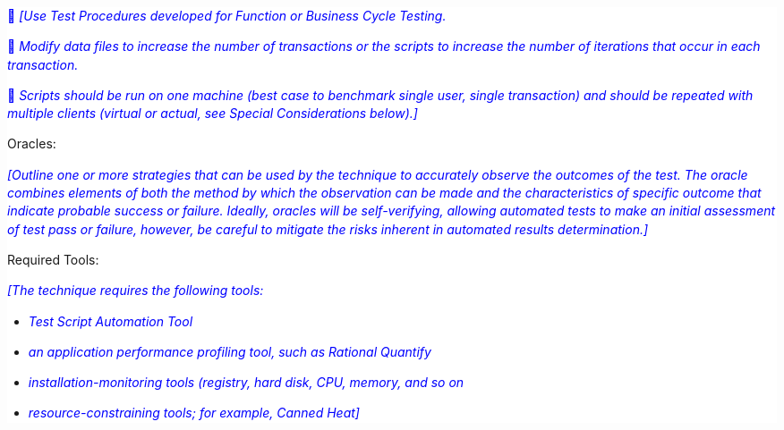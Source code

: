 <font color="#0000ff"> _[Use Test Procedures developed for Function or Business Cycle Testing._</font>

<font color="#0000ff"> _Modify data files to increase the number of transactions or the scripts to increase the number of iterations that occur in each transaction._</font>

<font color="#0000ff"> _Scripts should be run on one machine (best case to benchmark single user, single transaction) and should be repeated with multiple clients (virtual or actual, see Special Considerations below).]_</font>

</td>

</tr>

<tr valign="TOP">

<td width="129" bgcolor="#f2f2f2">

Oracles:

</td>

<td width="432">

<font color="#0000ff">_[Outline one or more strategies that can be used by the technique to accurately observe the outcomes of the test. The oracle combines elements of both the method by which the observation can be made and the characteristics of specific outcome that indicate probable success or failure. Ideally, oracles will be self-verifying, allowing automated tests to make an initial assessment of test pass or failure, however, be careful to mitigate the risks inherent in automated results determination.]_</font>

</td>

</tr>

<tr valign="TOP">

<td width="129" bgcolor="#f2f2f2">

Required Tools:

</td>

<td width="432">

<font color="#0000ff">_[The technique requires the following tools:_</font>

*   <font color="#0000ff">_Test Script Automation Tool_</font>

*   <font color="#0000ff">_an application performance profiling tool, such as Rational Quantify_</font>

*   <font color="#0000ff">_installation-monitoring tools (registry, hard disk, CPU, memory, and so on_</font>

*   <font color="#0000ff">_resource-constraining tools; for example, Canned Heat]_</font>

</td>

</tr>

<tr valign="TOP">
